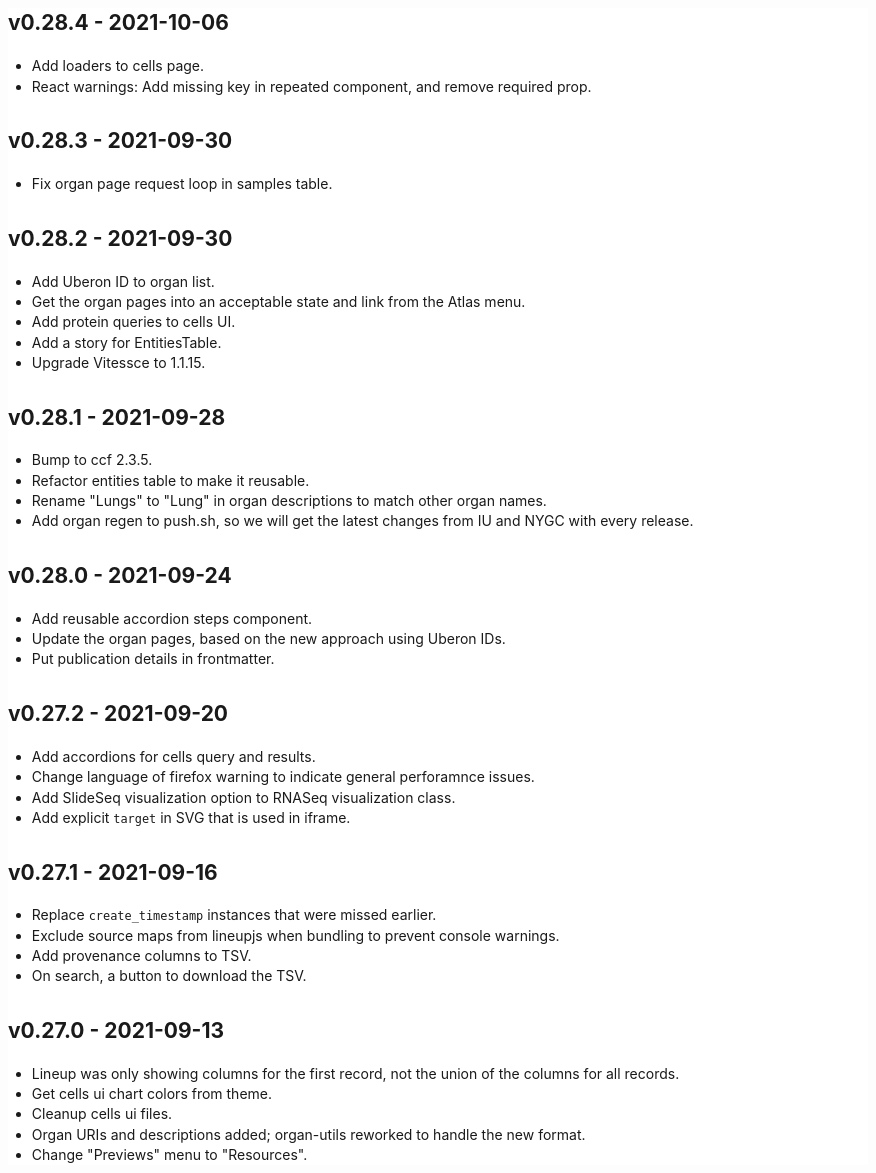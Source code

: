 ## v0.28.4 - 2021-10-06

- Add loaders to cells page.
- React warnings: Add missing key in repeated component, and remove required prop.

## v0.28.3 - 2021-09-30

- Fix organ page request loop in samples table.

## v0.28.2 - 2021-09-30

- Add Uberon ID to organ list.
- Get the organ pages into an acceptable state and link from the Atlas menu.
- Add protein queries to cells UI.
- Add a story for EntitiesTable.
- Upgrade Vitessce to 1.1.15.

## v0.28.1 - 2021-09-28

- Bump to ccf 2.3.5.
- Refactor entities table to make it reusable.
- Rename "Lungs" to "Lung" in organ descriptions to match other organ names.
- Add organ regen to push.sh, so we will get the latest changes from IU and NYGC with every release.

## v0.28.0 - 2021-09-24

- Add reusable accordion steps component.
- Update the organ pages, based on the new approach using Uberon IDs.
- Put publication details in frontmatter.

## v0.27.2 - 2021-09-20

- Add accordions for cells query and results.
- Change language of firefox warning to indicate general perforamnce issues.
- Add SlideSeq visualization option to RNASeq visualization class.
- Add explicit `target` in SVG that is used in iframe.

## v0.27.1 - 2021-09-16

- Replace `create_timestamp` instances that were missed earlier.
- Exclude source maps from lineupjs when bundling to prevent console warnings.
- Add provenance columns to TSV.
- On search, a button to download the TSV.

## v0.27.0 - 2021-09-13

- Lineup was only showing columns for the first record, not the union of the columns for all records.
- Get cells ui chart colors from theme.
- Cleanup cells ui files.
- Organ URIs and descriptions added; organ-utils reworked to handle the new format.
- Change "Previews" menu to "Resources".
